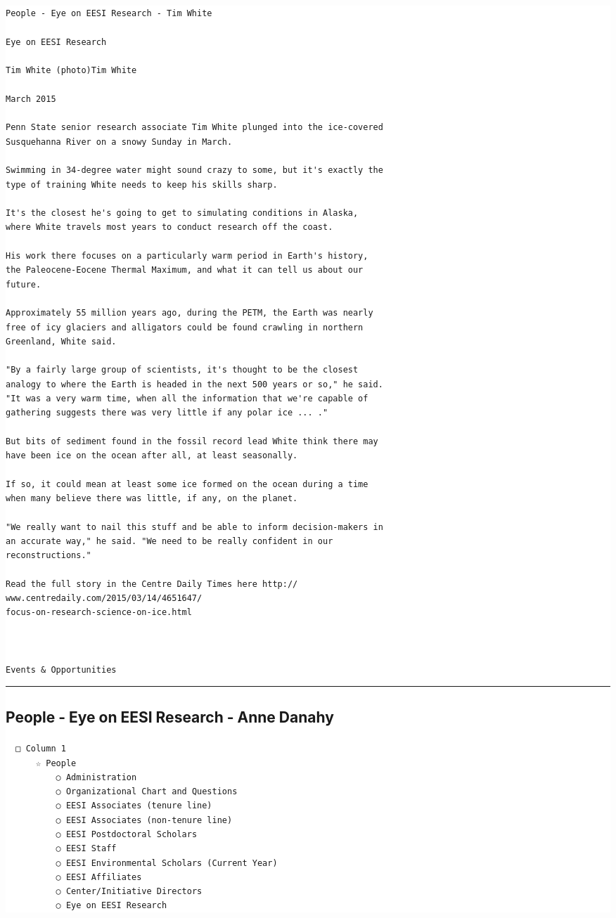     People - Eye on EESI Research - Tim White

    Eye on EESI Research

    Tim White (photo)Tim White

    March 2015

    Penn State senior research associate Tim White plunged into the ice-covered
    Susquehanna River on a snowy Sunday in March.

    Swimming in 34-degree water might sound crazy to some, but it's exactly the
    type of training White needs to keep his skills sharp.

    It's the closest he's going to get to simulating conditions in Alaska,
    where White travels most years to conduct research off the coast.

    His work there focuses on a particularly warm period in Earth's history,
    the Paleocene-Eocene Thermal Maximum, and what it can tell us about our
    future.

    Approximately 55 million years ago, during the PETM, the Earth was nearly
    free of icy glaciers and alligators could be found crawling in northern
    Greenland, White said.

    "By a fairly large group of scientists, it's thought to be the closest
    analogy to where the Earth is headed in the next 500 years or so," he said.
    "It was a very warm time, when all the information that we're capable of
    gathering suggests there was very little if any polar ice ... ."

    But bits of sediment found in the fossil record lead White think there may
    have been ice on the ocean after all, at least seasonally.

    If so, it could mean at least some ice formed on the ocean during a time
    when many believe there was little, if any, on the planet.

    "We really want to nail this stuff and be able to inform decision-makers in
    an accurate way," he said. "We need to be really confident in our
    reconstructions."

    Read the full story in the Centre Daily Times here http://
    www.centredaily.com/2015/03/14/4651647/
    focus-on-research-science-on-ice.html

     

    Events & Opportunities
 

<hr>


##  People - Eye on EESI Research - Anne Danahy 


 
      □ Column 1
          ☆ People  
              ○ Administration
              ○ Organizational Chart and Questions
              ○ EESI Associates (tenure line)
              ○ EESI Associates (non-tenure line)
              ○ EESI Postdoctoral Scholars
              ○ EESI Staff
              ○ EESI Environmental Scholars (Current Year)
              ○ EESI Affiliates
              ○ Center/Initiative Directors
              ○ Eye on EESI Research
   